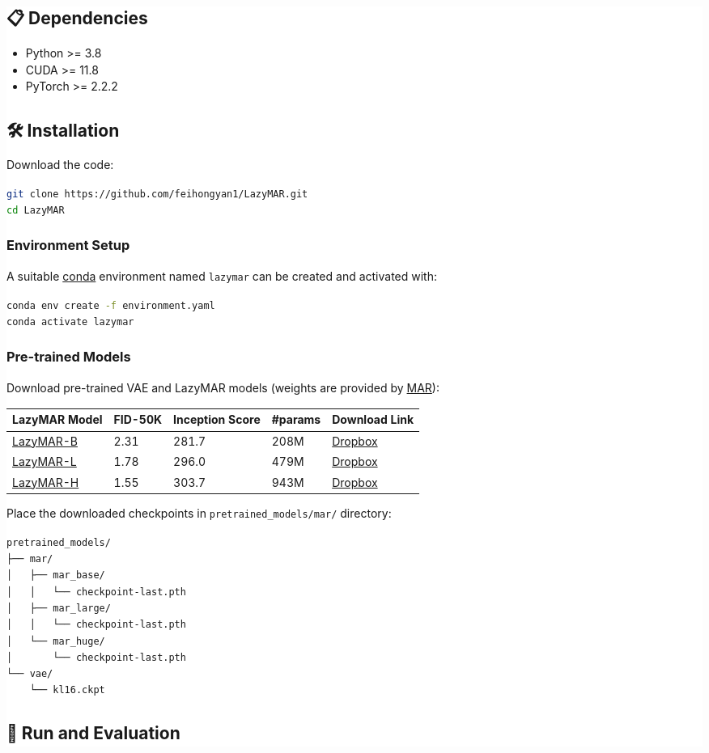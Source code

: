 
##  📋 Dependencies

- Python >= 3.8
- CUDA >= 11.8
- PyTorch >= 2.2.2

## 🛠 Installation

Download the code:

```bash
git clone https://github.com/feihongyan1/LazyMAR.git
cd LazyMAR
```

### Environment Setup

A suitable [conda](https://conda.io/) environment named `lazymar` can be created and activated with:

```bash
conda env create -f environment.yaml
conda activate lazymar
```

### Pre-trained Models

Download pre-trained VAE and LazyMAR models (weights are provided by [MAR](https://github.com/LTH14/mar)):

| LazyMAR Model | FID-50K | Inception Score | #params | Download Link |
|---------------|---------|-----------------|---------|---------------|
| [LazyMAR-B](https://www.dropbox.com/scl/fi/f6dpuyjb7fudzxcyhvrhk/checkpoint-last.pth?rlkey=a6i4bo71vhfo4anp33n9ukujb&dl=0) | 2.31 | 281.7 | 208M | [Dropbox](https://www.dropbox.com/scl/fi/f6dpuyjb7fudzxcyhvrhk/checkpoint-last.pth?rlkey=a6i4bo71vhfo4anp33n9ukujb&dl=0) |
| [LazyMAR-L](https://www.dropbox.com/scl/fi/pxacc5b2mrt3ifw4cah6k/checkpoint-last.pth?rlkey=m48ovo6g7ivcbosrbdaz0ehqt&dl=0) | 1.78 | 296.0 | 479M | [Dropbox](https://www.dropbox.com/scl/fi/pxacc5b2mrt3ifw4cah6k/checkpoint-last.pth?rlkey=m48ovo6g7ivcbosrbdaz0ehqt&dl=0) |
| [LazyMAR-H](https://www.dropbox.com/scl/fi/1qmfx6fpy3k7j9vcjjs3s/checkpoint-last.pth?rlkey=4lae281yzxb406atp32vzc83o&dl=0) | 1.55 | 303.7 | 943M | [Dropbox](https://www.dropbox.com/scl/fi/1qmfx6fpy3k7j9vcjjs3s/checkpoint-last.pth?rlkey=4lae281yzxb406atp32vzc83o&dl=0) |

Place the downloaded checkpoints in `pretrained_models/mar/` directory:
```
pretrained_models/
├── mar/
│   ├── mar_base/
│   │   └── checkpoint-last.pth
│   ├── mar_large/
│   │   └── checkpoint-last.pth
│   └── mar_huge/
│       └── checkpoint-last.pth
└── vae/
    └── kl16.ckpt
```

## 🚀 Run and Evaluation
